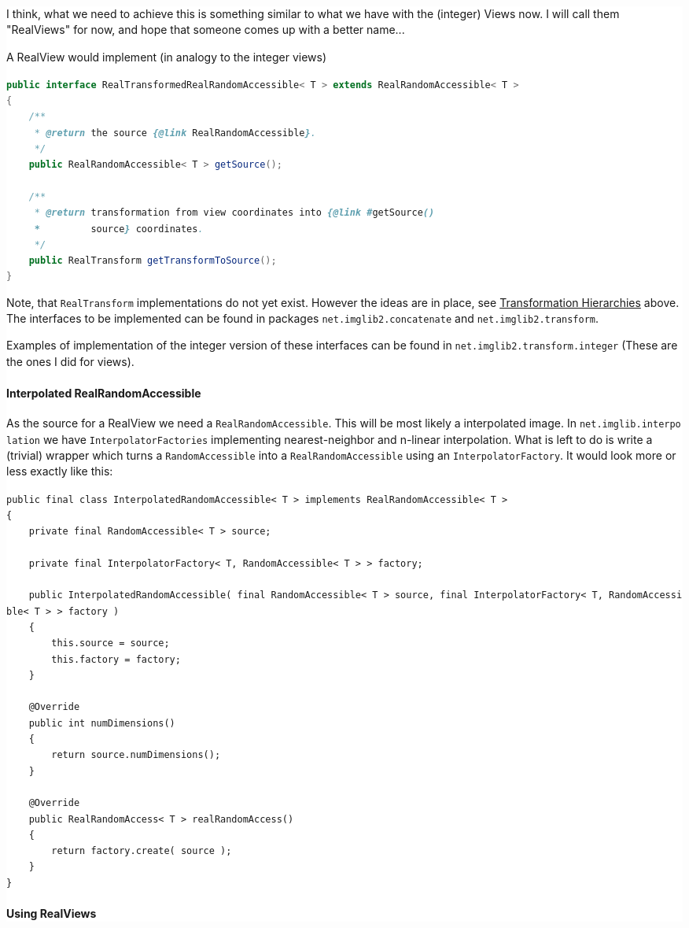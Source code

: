 I think, what we need to achieve this is something similar to what we have with the (integer) Views now. I will call them "RealViews" for now, and hope that someone comes up with a better name...

A RealView would implement (in analogy to the integer views)

```java
public interface RealTransformedRealRandomAccessible< T > extends RealRandomAccessible< T >
{
    /**
     * @return the source {@link RealRandomAccessible}.
     */
    public RealRandomAccessible< T > getSource();

    /**
     * @return transformation from view coordinates into {@link #getSource()
     *         source} coordinates.
     */
    public RealTransform getTransformToSource();    
}

```
Note, that `RealTransform` implementations do not yet exist. However the ideas are in place, see [Transformation Hierarchies](https://fiji.sc/wiki/index.php/ImgLib2_Discussion#transformation-hierarchies) above. The interfaces to be implemented can be found in packages `net.imglib2.concatenate` and `net.imglib2.transform`.

Examples of implementation of the integer version of these interfaces can be found in `net.imglib2.transform.integer` (These are the ones I did for views).

#### Interpolated RealRandomAccessible

As the source for a RealView we need a `RealRandomAccessible`. This will be most likely a interpolated image. In `net.imglib.interpolation` we have `InterpolatorFactories` implementing nearest-neighbor and n-linear interpolation. What is left to do is write a (trivial) wrapper which turns a `RandomAccessible` into a `RealRandomAccessible` using an `InterpolatorFactory`. It would look more or less exactly like this:

```
public final class InterpolatedRandomAccessible< T > implements RealRandomAccessible< T >
{
    private final RandomAccessible< T > source;
    
    private final InterpolatorFactory< T, RandomAccessible< T > > factory;
    
    public InterpolatedRandomAccessible( final RandomAccessible< T > source, final InterpolatorFactory< T, RandomAccessible< T > > factory )
    {
        this.source = source;
        this.factory = factory;
    }

    @Override
    public int numDimensions()
    {
        return source.numDimensions();
    }

    @Override
    public RealRandomAccess< T > realRandomAccess()
    {
        return factory.create( source );
    } 
}

```
#### Using RealViews
